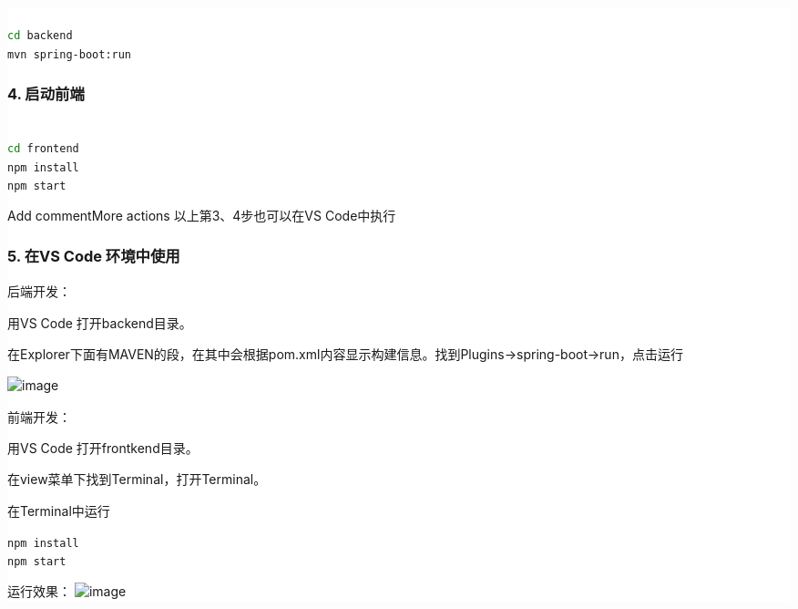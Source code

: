 ```bash

cd backend
mvn spring-boot:run
```

### 4. 启动前端

```bash

cd frontend
npm install
npm start
```

Add commentMore actions
以上第3、4步也可以在VS Code中执行

### 5. 在VS Code 环境中使用

后端开发：

用VS Code 打开backend目录。

在Explorer下面有MAVEN的段，在其中会根据pom.xml内容显示构建信息。找到Plugins->spring-boot->run，点击运行

![image](https://github.com/user-attachments/assets/62e93a0e-934d-400e-9d3f-6cf125f2abda)


前端开发：

用VS Code 打开frontkend目录。

在view菜单下找到Terminal，打开Terminal。

在Terminal中运行
```bash
npm install
npm start
```

运行效果：
![image](https://github.com/user-attachments/assets/d6401d22-684a-4d7b-8ebb-05cdef7cba28)

